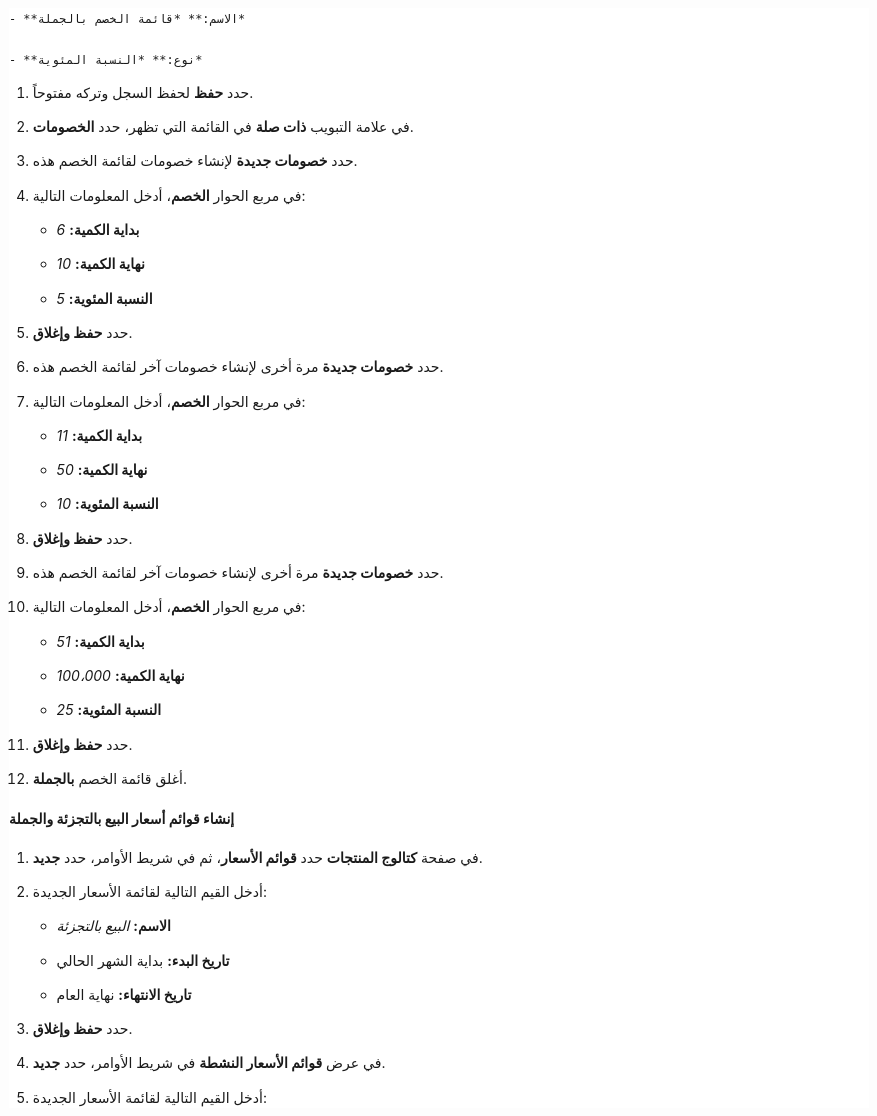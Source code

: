     - **الاسم:** *قائمة الخصم بالجملة*

    - **نوع:** *النسبة المئوية*

1. حدد **حفظ** لحفظ السجل وتركه مفتوحاً.

1. في علامة التبويب **ذات صلة** في القائمة التي تظهر، حدد **الخصومات**.

1. حدد **خصومات جديدة** لإنشاء خصومات لقائمة الخصم هذه.

1. في مربع الحوار **الخصم**، أدخل المعلومات التالية:

    - **بداية الكمية:** *6*

    - **نهاية الكمية:** *10*

    - **النسبة المئوية:** *5*

1. حدد **حفظ وإغلاق**.

1. حدد **خصومات جديدة** مرة أخرى لإنشاء خصومات آخر لقائمة الخصم هذه.

1. في مربع الحوار **الخصم**، أدخل المعلومات التالية:

    - **بداية الكمية:** *11*

    - **نهاية الكمية:** *50*

    - **النسبة المئوية:** *10*

1. حدد **حفظ وإغلاق**.

1. حدد **خصومات جديدة** مرة أخرى لإنشاء خصومات آخر لقائمة الخصم هذه.

1. في مربع الحوار **الخصم**، أدخل المعلومات التالية:

    - **بداية الكمية:** *51*

    - **نهاية الكمية:** *100،000*

    - **النسبة المئوية:** *25*

1. حدد **حفظ وإغلاق**.

1. أغلق قائمة الخصم **بالجملة**.

#### <a name="create-retail-and-wholesale-price-lists"></a>إنشاء قوائم أسعار البيع بالتجزئة والجملة

1. في صفحة **كتالوج المنتجات** حدد **قوائم الأسعار**، ثم في شريط الأوامر، حدد **جديد**.

1. أدخل القيم التالية لقائمة الأسعار الجديدة:

    - **الاسم:** *البيع بالتجزئة*

    - **تاريخ البدء:** بداية الشهر الحالي

    - **تاريخ الانتهاء:** نهاية العام

1. حدد **حفظ وإغلاق**.

1. في عرض **قوائم الأسعار النشطة** في شريط الأوامر، حدد **جديد**.

1. أدخل القيم التالية لقائمة الأسعار الجديدة:
